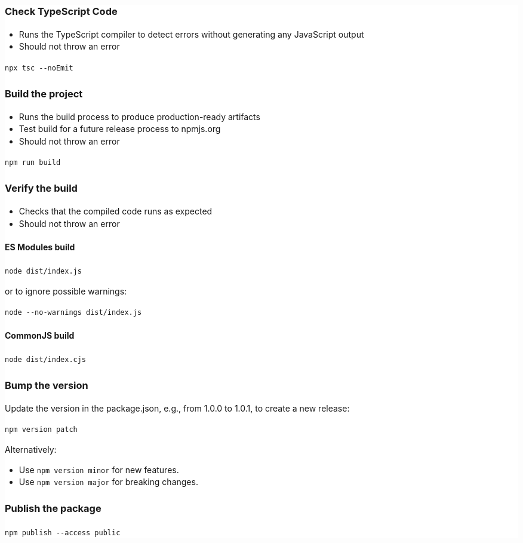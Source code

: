 ### Check TypeScript Code

* Runs the TypeScript compiler to detect errors without generating any JavaScript output
* Should not throw an error

```shell
npx tsc --noEmit
```

### Build the project

* Runs the build process to produce production-ready artifacts
* Test build for a future release process to npmjs.org
* Should not throw an error

```shell
npm run build
```

### Verify the build

* Checks that the compiled code runs as expected
* Should not throw an error

#### ES Modules build

```shell
node dist/index.js
```

or to ignore possible warnings:

```shell
node --no-warnings dist/index.js
```

#### CommonJS build

```shell
node dist/index.cjs
```

### Bump the version

Update the version in the package.json, e.g., from 1.0.0 to 1.0.1, to create a new release:

```shell
npm version patch
```

Alternatively:

* Use `npm version minor` for new features.
* Use `npm version major` for breaking changes.

### Publish the package

```shell
npm publish --access public
```
